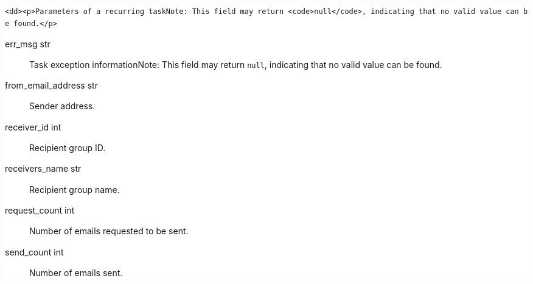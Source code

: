     <dd><p>Parameters of a recurring taskNote: This field may return <code>null</code>, indicating that no valid value can be found.</p>
</dd><dt class="property-required"
            title="Required">
        <span id="err_msg_python">
<a data-swiftype-name="resource-property" data-swiftype-type="text" href="#err_msg_python" style="color: inherit; text-decoration: inherit;">err_<wbr>msg</a>
</span>
        <span class="property-indicator"></span>
        <span class="property-type">str</span>
    </dt>
    <dd><p>Task exception informationNote: This field may return <code>null</code>, indicating that no valid value can be found.</p>
</dd><dt class="property-required"
            title="Required">
        <span id="from_email_address_python">
<a data-swiftype-name="resource-property" data-swiftype-type="text" href="#from_email_address_python" style="color: inherit; text-decoration: inherit;">from_<wbr>email_<wbr>address</a>
</span>
        <span class="property-indicator"></span>
        <span class="property-type">str</span>
    </dt>
    <dd><p>Sender address.</p>
</dd><dt class="property-required"
            title="Required">
        <span id="receiver_id_python">
<a data-swiftype-name="resource-property" data-swiftype-type="text" href="#receiver_id_python" style="color: inherit; text-decoration: inherit;">receiver_<wbr>id</a>
</span>
        <span class="property-indicator"></span>
        <span class="property-type">int</span>
    </dt>
    <dd><p>Recipient group ID.</p>
</dd><dt class="property-required"
            title="Required">
        <span id="receivers_name_python">
<a data-swiftype-name="resource-property" data-swiftype-type="text" href="#receivers_name_python" style="color: inherit; text-decoration: inherit;">receivers_<wbr>name</a>
</span>
        <span class="property-indicator"></span>
        <span class="property-type">str</span>
    </dt>
    <dd><p>Recipient group name.</p>
</dd><dt class="property-required"
            title="Required">
        <span id="request_count_python">
<a data-swiftype-name="resource-property" data-swiftype-type="text" href="#request_count_python" style="color: inherit; text-decoration: inherit;">request_<wbr>count</a>
</span>
        <span class="property-indicator"></span>
        <span class="property-type">int</span>
    </dt>
    <dd><p>Number of emails requested to be sent.</p>
</dd><dt class="property-required"
            title="Required">
        <span id="send_count_python">
<a data-swiftype-name="resource-property" data-swiftype-type="text" href="#send_count_python" style="color: inherit; text-decoration: inherit;">send_<wbr>count</a>
</span>
        <span class="property-indicator"></span>
        <span class="property-type">int</span>
    </dt>
    <dd><p>Number of emails sent.</p>
</dd><dt class="property-required"